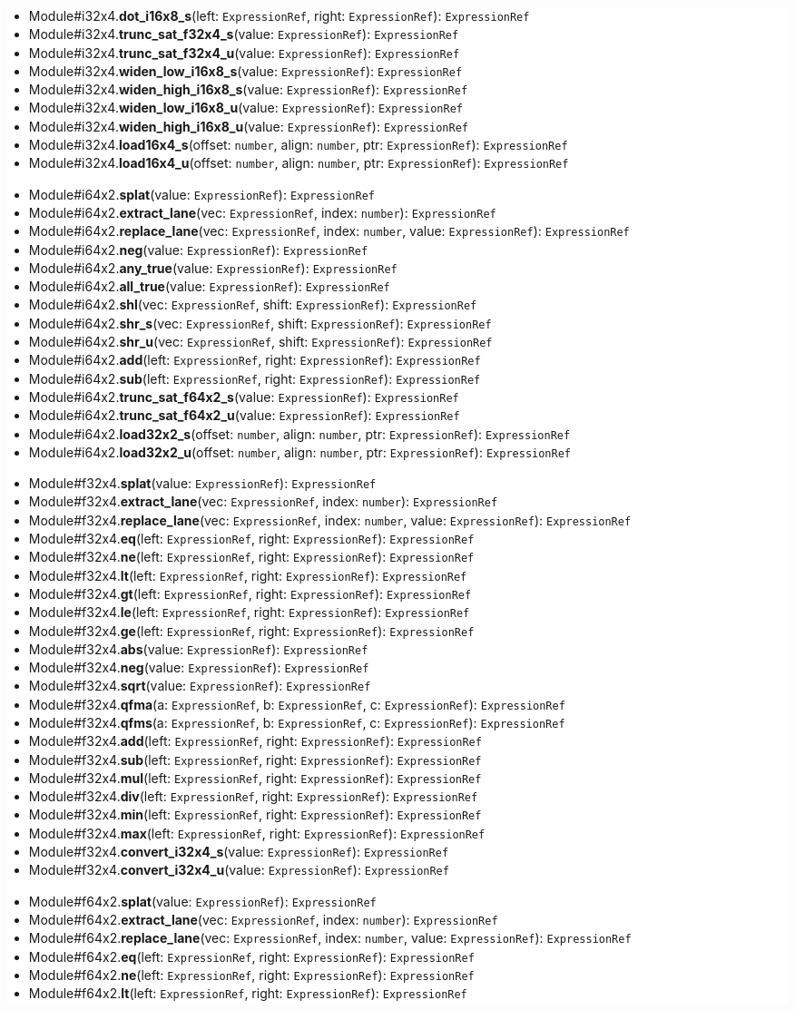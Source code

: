 * Module#i32x4.**dot_i16x8_s**(left: `ExpressionRef`, right: `ExpressionRef`): `ExpressionRef`
* Module#i32x4.**trunc_sat_f32x4_s**(value: `ExpressionRef`): `ExpressionRef`
* Module#i32x4.**trunc_sat_f32x4_u**(value: `ExpressionRef`): `ExpressionRef`
* Module#i32x4.**widen_low_i16x8_s**(value: `ExpressionRef`): `ExpressionRef`
* Module#i32x4.**widen_high_i16x8_s**(value: `ExpressionRef`): `ExpressionRef`
* Module#i32x4.**widen_low_i16x8_u**(value: `ExpressionRef`): `ExpressionRef`
* Module#i32x4.**widen_high_i16x8_u**(value: `ExpressionRef`): `ExpressionRef`
* Module#i32x4.**load16x4_s**(offset: `number`, align: `number`, ptr: `ExpressionRef`): `ExpressionRef`
* Module#i32x4.**load16x4_u**(offset: `number`, align: `number`, ptr: `ExpressionRef`): `ExpressionRef`
>
* Module#i64x2.**splat**(value: `ExpressionRef`): `ExpressionRef`
* Module#i64x2.**extract_lane**(vec: `ExpressionRef`, index: `number`): `ExpressionRef`
* Module#i64x2.**replace_lane**(vec: `ExpressionRef`, index: `number`, value: `ExpressionRef`): `ExpressionRef`
* Module#i64x2.**neg**(value: `ExpressionRef`): `ExpressionRef`
* Module#i64x2.**any_true**(value: `ExpressionRef`): `ExpressionRef`
* Module#i64x2.**all_true**(value: `ExpressionRef`): `ExpressionRef`
* Module#i64x2.**shl**(vec: `ExpressionRef`, shift: `ExpressionRef`): `ExpressionRef`
* Module#i64x2.**shr_s**(vec: `ExpressionRef`, shift: `ExpressionRef`): `ExpressionRef`
* Module#i64x2.**shr_u**(vec: `ExpressionRef`, shift: `ExpressionRef`): `ExpressionRef`
* Module#i64x2.**add**(left: `ExpressionRef`, right: `ExpressionRef`): `ExpressionRef`
* Module#i64x2.**sub**(left: `ExpressionRef`, right: `ExpressionRef`): `ExpressionRef`
* Module#i64x2.**trunc_sat_f64x2_s**(value: `ExpressionRef`): `ExpressionRef`
* Module#i64x2.**trunc_sat_f64x2_u**(value: `ExpressionRef`): `ExpressionRef`
* Module#i64x2.**load32x2_s**(offset: `number`, align: `number`, ptr: `ExpressionRef`): `ExpressionRef`
* Module#i64x2.**load32x2_u**(offset: `number`, align: `number`, ptr: `ExpressionRef`): `ExpressionRef`
>
* Module#f32x4.**splat**(value: `ExpressionRef`): `ExpressionRef`
* Module#f32x4.**extract_lane**(vec: `ExpressionRef`, index: `number`): `ExpressionRef`
* Module#f32x4.**replace_lane**(vec: `ExpressionRef`, index: `number`, value: `ExpressionRef`): `ExpressionRef`
* Module#f32x4.**eq**(left: `ExpressionRef`, right: `ExpressionRef`): `ExpressionRef`
* Module#f32x4.**ne**(left: `ExpressionRef`, right: `ExpressionRef`): `ExpressionRef`
* Module#f32x4.**lt**(left: `ExpressionRef`, right: `ExpressionRef`): `ExpressionRef`
* Module#f32x4.**gt**(left: `ExpressionRef`, right: `ExpressionRef`): `ExpressionRef`
* Module#f32x4.**le**(left: `ExpressionRef`, right: `ExpressionRef`): `ExpressionRef`
* Module#f32x4.**ge**(left: `ExpressionRef`, right: `ExpressionRef`): `ExpressionRef`
* Module#f32x4.**abs**(value: `ExpressionRef`): `ExpressionRef`
* Module#f32x4.**neg**(value: `ExpressionRef`): `ExpressionRef`
* Module#f32x4.**sqrt**(value: `ExpressionRef`): `ExpressionRef`
* Module#f32x4.**qfma**(a: `ExpressionRef`, b: `ExpressionRef`, c: `ExpressionRef`): `ExpressionRef`
* Module#f32x4.**qfms**(a: `ExpressionRef`, b: `ExpressionRef`, c: `ExpressionRef`): `ExpressionRef`
* Module#f32x4.**add**(left: `ExpressionRef`, right: `ExpressionRef`): `ExpressionRef`
* Module#f32x4.**sub**(left: `ExpressionRef`, right: `ExpressionRef`): `ExpressionRef`
* Module#f32x4.**mul**(left: `ExpressionRef`, right: `ExpressionRef`): `ExpressionRef`
* Module#f32x4.**div**(left: `ExpressionRef`, right: `ExpressionRef`): `ExpressionRef`
* Module#f32x4.**min**(left: `ExpressionRef`, right: `ExpressionRef`): `ExpressionRef`
* Module#f32x4.**max**(left: `ExpressionRef`, right: `ExpressionRef`): `ExpressionRef`
* Module#f32x4.**convert_i32x4_s**(value: `ExpressionRef`): `ExpressionRef`
* Module#f32x4.**convert_i32x4_u**(value: `ExpressionRef`): `ExpressionRef`
>
* Module#f64x2.**splat**(value: `ExpressionRef`): `ExpressionRef`
* Module#f64x2.**extract_lane**(vec: `ExpressionRef`, index: `number`): `ExpressionRef`
* Module#f64x2.**replace_lane**(vec: `ExpressionRef`, index: `number`, value: `ExpressionRef`): `ExpressionRef`
* Module#f64x2.**eq**(left: `ExpressionRef`, right: `ExpressionRef`): `ExpressionRef`
* Module#f64x2.**ne**(left: `ExpressionRef`, right: `ExpressionRef`): `ExpressionRef`
* Module#f64x2.**lt**(left: `ExpressionRef`, right: `ExpressionRef`): `ExpressionRef`